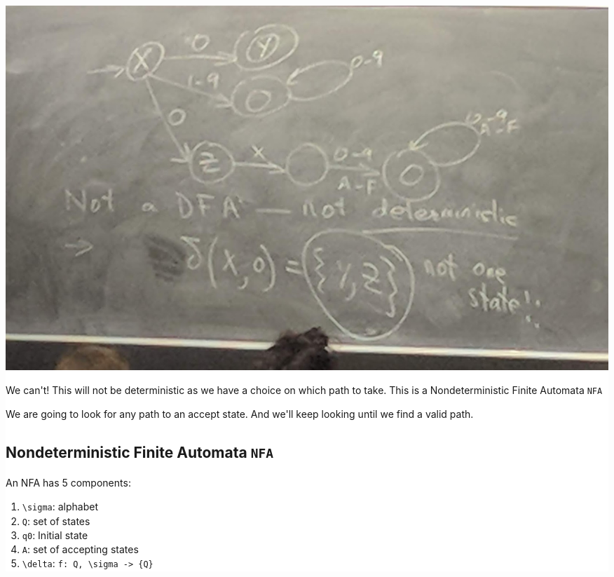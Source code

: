 ![Decimal and hexadecimal union DFA](/assets/06-formal-languages-dfa-dec-plus-hex.jpg)

We can't! This will not be deterministic as we have a choice on which path to take. This is a Nondeterministic Finite Automata `NFA`

We are going to look for any path to an accept state. And we'll keep looking until we find a valid path.

## Nondeterministic Finite Automata `NFA`

An NFA has 5 components:

1. `\sigma`: alphabet
2. `Q`: set of states
3. `q0`: Initial state
4. `A`: set of accepting states
5. `\delta`: `f: Q, \sigma -> {Q}` 
